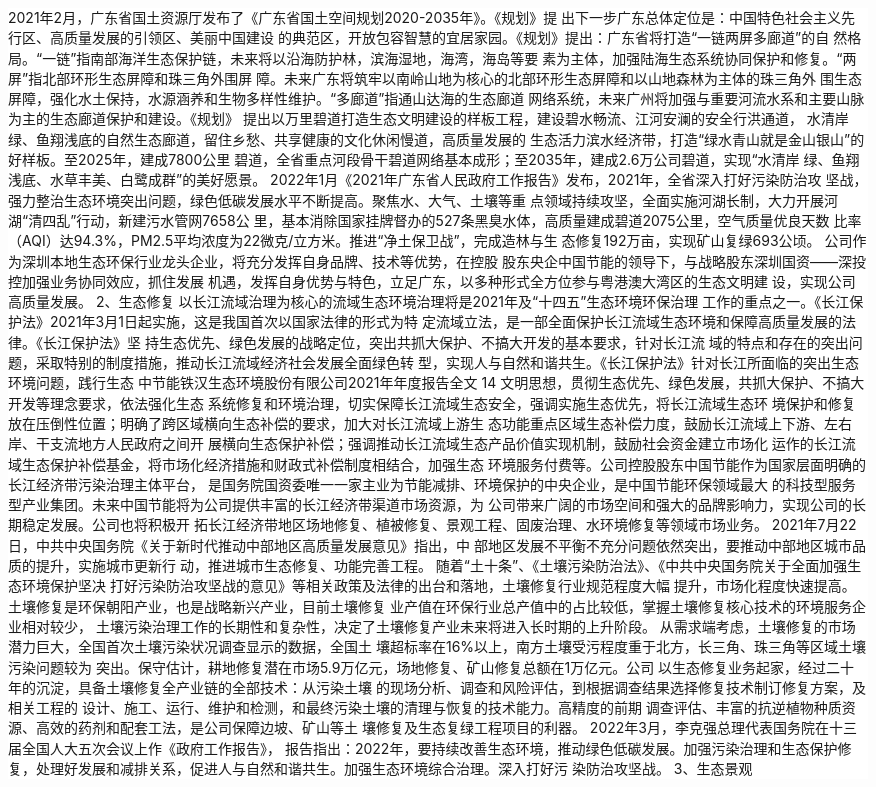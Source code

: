 2021年2月，广东省国土资源厅发布了《广东省国土空间规划2020-2035年》。《规划》提
出下一步广东总体定位是：中国特色社会主义先行区、高质量发展的引领区、美丽中国建设
的典范区，开放包容智慧的宜居家园。《规划》提出：广东省将打造“一链两屏多廊道”的自
然格局。“一链”指南部海洋生态保护链，未来将以沿海防护林，滨海湿地，海湾，海岛等要
素为主体，加强陆海生态系统协同保护和修复。“两屏”指北部环形生态屏障和珠三角外围屏
障。未来广东将筑牢以南岭山地为核心的北部环形生态屏障和以山地森林为主体的珠三角外
围生态屏障，强化水土保持，水源涵养和生物多样性维护。“多廊道”指通山达海的生态廊道
网络系统，未来广州将加强与重要河流水系和主要山脉为主的生态廊道保护和建设。《规划》
提出以万里碧道打造生态文明建设的样板工程，建设碧水畅流、江河安澜的安全行洪通道，
水清岸绿、鱼翔浅底的自然生态廊道，留住乡愁、共享健康的文化休闲慢道，高质量发展的
生态活力滨水经济带，打造“绿水青山就是金山银山”的好样板。至2025年，建成7800公里
碧道，全省重点河段骨干碧道网络基本成形；至2035年，建成2.6万公司碧道，实现“水清岸
绿、鱼翔浅底、水草丰美、白鹭成群”的美好愿景。
2022年1月《2021年广东省人民政府工作报告》发布，2021年，全省深入打好污染防治攻
坚战，强力整治生态环境突出问题，绿色低碳发展水平不断提高。聚焦水、大气、土壤等重
点领域持续攻坚，全面实施河湖长制，大力开展河湖“清四乱”行动，新建污水管网7658公
里，基本消除国家挂牌督办的527条黑臭水体，高质量建成碧道2075公里，空气质量优良天数
比率（AQI）达94.3%，PM2.5平均浓度为22微克/立方米。推进“净土保卫战”，完成造林与生
态修复192万亩，实现矿山复绿693公顷。
公司作为深圳本地生态环保行业龙头企业，将充分发挥自身品牌、技术等优势，在控股
股东央企中国节能的领导下，与战略股东深圳国资——深投控加强业务协同效应，抓住发展
机遇，发挥自身优势与特色，立足广东，以多种形式全方位参与粤港澳大湾区的生态文明建
设，实现公司高质量发展。
2、生态修复
以长江流域治理为核心的流域生态环境治理将是2021年及“十四五”生态环境环保治理
工作的重点之一。《长江保护法》2021年3月1日起实施，这是我国首次以国家法律的形式为特
定流域立法，是一部全面保护长江流域生态环境和保障高质量发展的法律。《长江保护法》坚
持生态优先、绿色发展的战略定位，突出共抓大保护、不搞大开发的基本要求，针对长江流
域的特点和存在的突出问题，采取特别的制度措施，推动长江流域经济社会发展全面绿色转
型，实现人与自然和谐共生。《长江保护法》针对长江所面临的突出生态环境问题，践行生态
中节能铁汉生态环境股份有限公司2021年年度报告全文
14
文明思想，贯彻生态优先、绿色发展，共抓大保护、不搞大开发等理念要求，依法强化生态
系统修复和环境治理，切实保障长江流域生态安全，强调实施生态优先，将长江流域生态环
境保护和修复放在压倒性位置；明确了跨区域横向生态补偿的要求，加大对长江流域上游生
态功能重点区域生态补偿力度，鼓励长江流域上下游、左右岸、干支流地方人民政府之间开
展横向生态保护补偿；强调推动长江流域生态产品价值实现机制，鼓励社会资金建立市场化
运作的长江流域生态保护补偿基金，将市场化经济措施和财政式补偿制度相结合，加强生态
环境服务付费等。公司控股股东中国节能作为国家层面明确的长江经济带污染治理主体平台，
是国务院国资委唯一一家主业为节能减排、环境保护的中央企业，是中国节能环保领域最大
的科技型服务型产业集团。未来中国节能将为公司提供丰富的长江经济带渠道市场资源，为
公司带来广阔的市场空间和强大的品牌影响力，实现公司的长期稳定发展。公司也将积极开
拓长江经济带地区场地修复、植被修复、景观工程、固废治理、水环境修复等领域市场业务。
2021年7月22日，中共中央国务院《关于新时代推动中部地区高质量发展意见》指出，中
部地区发展不平衡不充分问题依然突出，要推动中部地区城市品质的提升，实施城市更新行
动，推进城市生态修复、功能完善工程。
随着“土十条”、《土壤污染防治法》、《中共中央国务院关于全面加强生态环境保护坚决
打好污染防治攻坚战的意见》等相关政策及法律的出台和落地，土壤修复行业规范程度大幅
提升，市场化程度快速提高。土壤修复是环保朝阳产业，也是战略新兴产业，目前土壤修复
业产值在环保行业总产值中的占比较低，掌握土壤修复核心技术的环境服务企业相对较少，
土壤污染治理工作的长期性和复杂性，决定了土壤修复产业未来将进入长时期的上升阶段。
从需求端考虑，土壤修复的市场潜力巨大，全国首次土壤污染状况调查显示的数据，全国土
壤超标率在16%以上，南方土壤受污程度重于北方，长三角、珠三角等区域土壤污染问题较为
突出。保守估计，耕地修复潜在市场5.9万亿元，场地修复、矿山修复总额在1万亿元。公司
以生态修复业务起家，经过二十年的沉淀，具备土壤修复全产业链的全部技术：从污染土壤
的现场分析、调查和风险评估，到根据调查结果选择修复技术制订修复方案，及相关工程的
设计、施工、运行、维护和检测，和最终污染土壤的清理与恢复的技术能力。高精度的前期
调查评估、丰富的抗逆植物种质资源、高效的药剂和配套工法，是公司保障边坡、矿山等土
壤修复及生态复绿工程项目的利器。
2022年3月，李克强总理代表国务院在十三届全国人大五次会议上作《政府工作报告》，
报告指出：2022年，要持续改善生态环境，推动绿色低碳发展。加强污染治理和生态保护修
复，处理好发展和减排关系，促进人与自然和谐共生。加强生态环境综合治理。深入打好污
染防治攻坚战。
3、生态景观